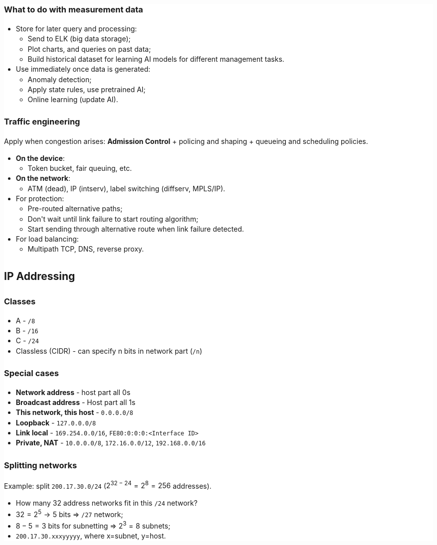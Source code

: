 ### What to do with measurement data

- Store for later query and processing:
  - Send to ELK (big data storage);
  - Plot charts, and queries on past data;
  - Build historical dataset for learning AI models for different management
    tasks.
- Use immediately once data is generated:
  - Anomaly detection;
  - Apply state rules, use pretrained AI;
  - Online learning (update AI).

### Traffic engineering

Apply when congestion arises: **Admission Control** + policing and shaping +
queueing and scheduling policies.

- **On the device**:
  - Token bucket, fair queuing, etc.
- **On the network**:
  - ATM (dead), IP (intserv), label switching (diffserv, MPLS/IP).
- For protection:
  - Pre-routed alternative paths;
  - Don't wait until link failure to start routing algorithm;
  - Start sending through alternative route when link failure detected.
- For load balancing:
  - Multipath TCP, DNS, reverse proxy.

## IP Addressing

### Classes

- A - `/8`
- B - `/16`
- C - `/24`
- Classless (CIDR) - can specify n bits in network part (`/n`)

### Special cases

- **Network address** - host part all 0s
- **Broadcast address** - Host part all 1s
- **This network, this host** - `0.0.0.0/8`
- **Loopback** - `127.0.0.0/8`
- **Link local** - `169.254.0.0/16`, `FE80:0:0:0:<Interface ID>`
- **Private, NAT** - `10.0.0.0/8`, `172.16.0.0/12`, `192.168.0.0/16`

### Splitting networks

Example: split `200.17.30.0/24` ($2^{32 - 24} = 2^8 = 256$ addresses).

- How many 32 address networks fit in this `/24` network?
- $32 = 2^5 \rightarrow 5$ bits => `/27` network;
- $8 - 5 = 3$ bits for subnetting => $2^3 = 8$ subnets;
- `200.17.30.xxxyyyyy`, where x=subnet, y=host.
